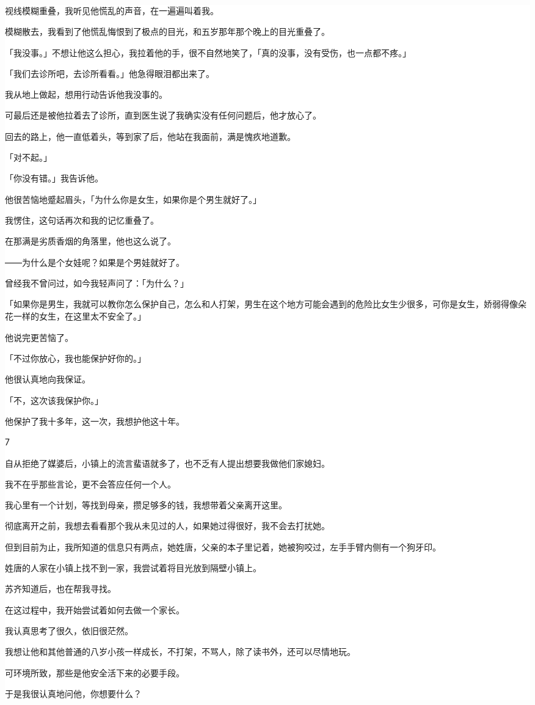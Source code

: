 视线模糊重叠，我听见他慌乱的声音，在一遍遍叫着我。

模糊散去，我看到了他慌乱悔恨到了极点的目光，和五岁那年那个晚上的目光重叠了。

「我没事。」不想让他这么担心，我拉着他的手，很不自然地笑了，「真的没事，没有受伤，也一点都不疼。」

「我们去诊所吧，去诊所看看。」他急得眼泪都出来了。

我从地上做起，想用行动告诉他我没事的。

可最后还是被他拉着去了诊所，直到医生说了我确实没有任何问题后，他才放心了。

回去的路上，他一直低着头，等到家了后，他站在我面前，满是愧疚地道歉。

「对不起。」

「你没有错。」我告诉他。

他很苦恼地蹙起眉头，「为什么你是女生，如果你是个男生就好了。」

我愣住，这句话再次和我的记忆重叠了。

在那满是劣质香烟的角落里，他也这么说了。

——为什么是个女娃呢？如果是个男娃就好了。

曾经我不曾问过，如今我轻声问了：「为什么？」

「如果你是男生，我就可以教你怎么保护自己，怎么和人打架，男生在这个地方可能会遇到的危险比女生少很多，可你是女生，娇弱得像朵花一样的女生，在这里太不安全了。」

他说完更苦恼了。

「不过你放心，我也能保护好你的。」

他很认真地向我保证。

「不，这次该我保护你。」

他保护了我十多年，这一次，我想护他这十年。

7

自从拒绝了媒婆后，小镇上的流言蜚语就多了，也不乏有人提出想要我做他们家媳妇。

我不在乎那些言论，更不会答应任何一个人。

我心里有一个计划，等找到母亲，攒足够多的钱，我想带着父亲离开这里。

彻底离开之前，我想去看看那个我从未见过的人，如果她过得很好，我不会去打扰她。

但到目前为止，我所知道的信息只有两点，她姓唐，父亲的本子里记着，她被狗咬过，左手手臂内侧有一个狗牙印。

姓唐的人家在小镇上找不到一家，我尝试着将目光放到隔壁小镇上。

苏齐知道后，也在帮我寻找。

在这过程中，我开始尝试着如何去做一个家长。

我认真思考了很久，依旧很茫然。

我想让他和其他普通的八岁小孩一样成长，不打架，不骂人，除了读书外，还可以尽情地玩。

可环境所致，那些是他安全活下来的必要手段。

于是我很认真地问他，你想要什么？
